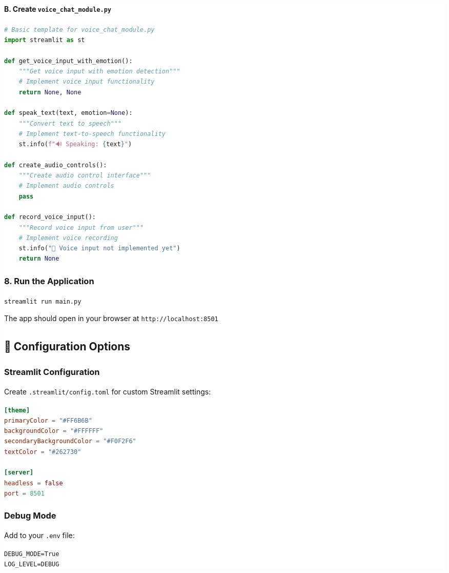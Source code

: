 #### B. Create `voice_chat_module.py`
```python
# Basic template for voice_chat_module.py
import streamlit as st

def get_voice_input_with_emotion():
    """Get voice input with emotion detection"""
    # Implement voice input functionality
    return None, None

def speak_text(text, emotion=None):
    """Convert text to speech"""
    # Implement text-to-speech functionality
    st.info(f"🔊 Speaking: {text}")

def create_audio_controls():
    """Create audio control interface"""
    # Implement audio controls
    pass

def record_voice_input():
    """Record voice input from user"""
    # Implement voice recording
    st.info("🎤 Voice input not implemented yet")
    return None
```

### 8. Run the Application
```bash
streamlit run main.py
```

The app should open in your browser at `http://localhost:8501`

## 🔧 Configuration Options

### Streamlit Configuration
Create `.streamlit/config.toml` for custom Streamlit settings:
```toml
[theme]
primaryColor = "#FF6B6B"
backgroundColor = "#FFFFFF"
secondaryBackgroundColor = "#F0F2F6"
textColor = "#262730"

[server]
headless = false
port = 8501
```

### Debug Mode
Add to your `.env` file:
```env
DEBUG_MODE=True
LOG_LEVEL=DEBUG
```
